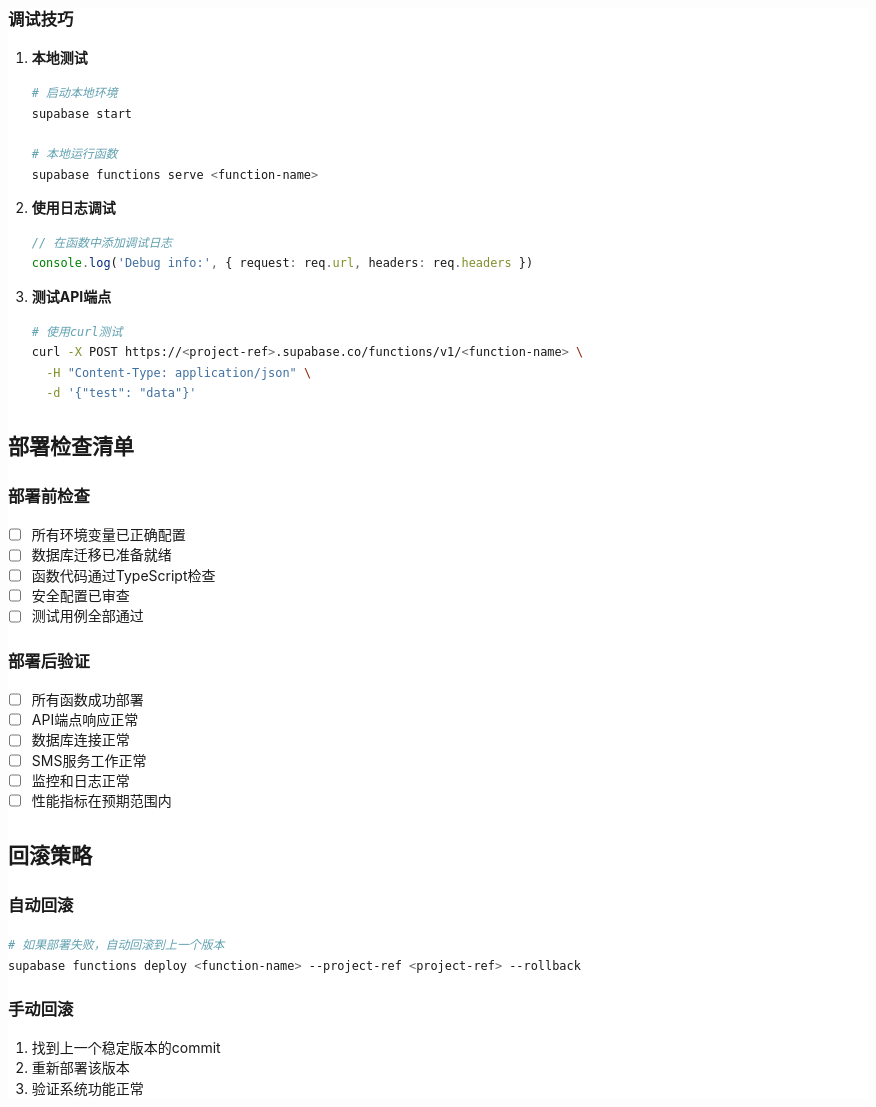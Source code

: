 ### 调试技巧

1. **本地测试**
   ```bash
   # 启动本地环境
   supabase start
   
   # 本地运行函数
   supabase functions serve <function-name>
   ```

2. **使用日志调试**
   ```typescript
   // 在函数中添加调试日志
   console.log('Debug info:', { request: req.url, headers: req.headers })
   ```

3. **测试API端点**
   ```bash
   # 使用curl测试
   curl -X POST https://<project-ref>.supabase.co/functions/v1/<function-name> \
     -H "Content-Type: application/json" \
     -d '{"test": "data"}'
   ```

## 部署检查清单

### 部署前检查
- [ ] 所有环境变量已正确配置
- [ ] 数据库迁移已准备就绪
- [ ] 函数代码通过TypeScript检查
- [ ] 安全配置已审查
- [ ] 测试用例全部通过

### 部署后验证
- [ ] 所有函数成功部署
- [ ] API端点响应正常
- [ ] 数据库连接正常
- [ ] SMS服务工作正常
- [ ] 监控和日志正常
- [ ] 性能指标在预期范围内

## 回滚策略

### 自动回滚
```bash
# 如果部署失败，自动回滚到上一个版本
supabase functions deploy <function-name> --project-ref <project-ref> --rollback
```

### 手动回滚
1. 找到上一个稳定版本的commit
2. 重新部署该版本
3. 验证系统功能正常
